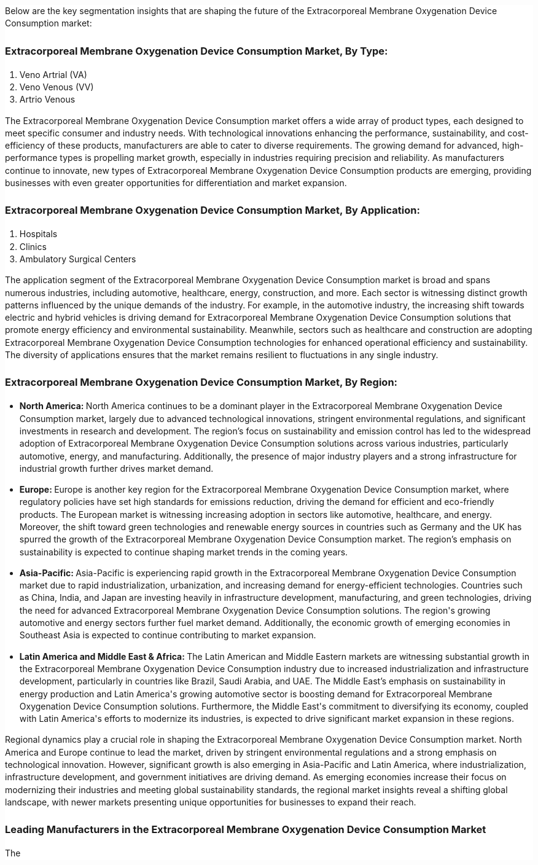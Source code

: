 Below are the key segmentation insights that are shaping the future of the Extracorporeal Membrane Oxygenation Device Consumption market:</p><h3><strong>Extracorporeal Membrane Oxygenation Device Consumption Market, By Type:<br /></strong></h3><ol><li>Veno Artrial (VA)<li> Veno Venous (VV)<li> Artrio Venous</li></ol><p>The Extracorporeal Membrane Oxygenation Device Consumption market offers a wide array of product types, each designed to meet specific consumer and industry needs. With technological innovations enhancing the performance, sustainability, and cost-efficiency of these products, manufacturers are able to cater to diverse requirements. The growing demand for advanced, high-performance types is propelling market growth, especially in industries requiring precision and reliability. As manufacturers continue to innovate, new types of Extracorporeal Membrane Oxygenation Device Consumption products are emerging, providing businesses with even greater opportunities for differentiation and market expansion.</p><h3>Extracorporeal Membrane Oxygenation Device Consumption Market,&nbsp;By Application:</h3><ol><li>Hospitals<li> Clinics<li> Ambulatory Surgical Centers</li></ol><p>The application segment of the Extracorporeal Membrane Oxygenation Device Consumption market is broad and spans numerous industries, including automotive, healthcare, energy, construction, and more. Each sector is witnessing distinct growth patterns influenced by the unique demands of the industry. For example, in the automotive industry, the increasing shift towards electric and hybrid vehicles is driving demand for Extracorporeal Membrane Oxygenation Device Consumption solutions that promote energy efficiency and environmental sustainability. Meanwhile, sectors such as healthcare and construction are adopting Extracorporeal Membrane Oxygenation Device Consumption technologies for enhanced operational efficiency and sustainability. The diversity of applications ensures that the market remains resilient to fluctuations in any single industry.</p><h3>Extracorporeal Membrane Oxygenation Device Consumption Market, By Region:</h3><ul><li><p><strong>North America:&nbsp;</strong>North America continues to be a dominant player in the Extracorporeal Membrane Oxygenation Device Consumption market, largely due to advanced technological innovations, stringent environmental regulations, and significant investments in research and development. The region&rsquo;s focus on sustainability and emission control has led to the widespread adoption of Extracorporeal Membrane Oxygenation Device Consumption solutions across various industries, particularly automotive, energy, and manufacturing. Additionally, the presence of major industry players and a strong infrastructure for industrial growth further drives market demand.</p></li><li><p><strong><strong>Europe:&nbsp;</strong></strong>Europe is another key region for the Extracorporeal Membrane Oxygenation Device Consumption market, where regulatory policies have set high standards for emissions reduction, driving the demand for efficient and eco-friendly products. The European market is witnessing increasing adoption in sectors like automotive, healthcare, and energy. Moreover, the shift toward green technologies and renewable energy sources in countries such as Germany and the UK has spurred the growth of the Extracorporeal Membrane Oxygenation Device Consumption market. The region&rsquo;s emphasis on sustainability is expected to continue shaping market trends in the coming years.</p></li><li><p><strong><strong>Asia-Pacific:&nbsp;</strong></strong>Asia-Pacific is experiencing rapid growth in the Extracorporeal Membrane Oxygenation Device Consumption market due to rapid industrialization, urbanization, and increasing demand for energy-efficient technologies. Countries such as China, India, and Japan are investing heavily in infrastructure development, manufacturing, and green technologies, driving the need for advanced Extracorporeal Membrane Oxygenation Device Consumption solutions. The region's growing automotive and energy sectors further fuel market demand. Additionally, the economic growth of emerging economies in Southeast Asia is expected to continue contributing to market expansion.</p></li><li><p><strong><strong>Latin America and Middle East &amp; Africa:&nbsp;</strong></strong>The Latin American and Middle Eastern markets are witnessing substantial growth in the Extracorporeal Membrane Oxygenation Device Consumption industry due to increased industrialization and infrastructure development, particularly in countries like Brazil, Saudi Arabia, and UAE. The Middle East&rsquo;s emphasis on sustainability in energy production and Latin America's growing automotive sector is boosting demand for Extracorporeal Membrane Oxygenation Device Consumption solutions. Furthermore, the Middle East's commitment to diversifying its economy, coupled with Latin America's efforts to modernize its industries, is expected to drive significant market expansion in these regions.</p></li></ul><p>Regional dynamics play a crucial role in shaping the Extracorporeal Membrane Oxygenation Device Consumption market. North America and Europe continue to lead the market, driven by stringent environmental regulations and a strong emphasis on technological innovation. However, significant growth is also emerging in Asia-Pacific and Latin America, where industrialization, infrastructure development, and government initiatives are driving demand. As emerging economies increase their focus on modernizing their industries and meeting global sustainability standards, the regional market insights reveal a shifting global landscape, with newer markets presenting unique opportunities for businesses to expand their reach.</p><h3><strong>Leading Manufacturers in the Extracorporeal Membrane Oxygenation Device Consumption Market</strong></h3><p>The